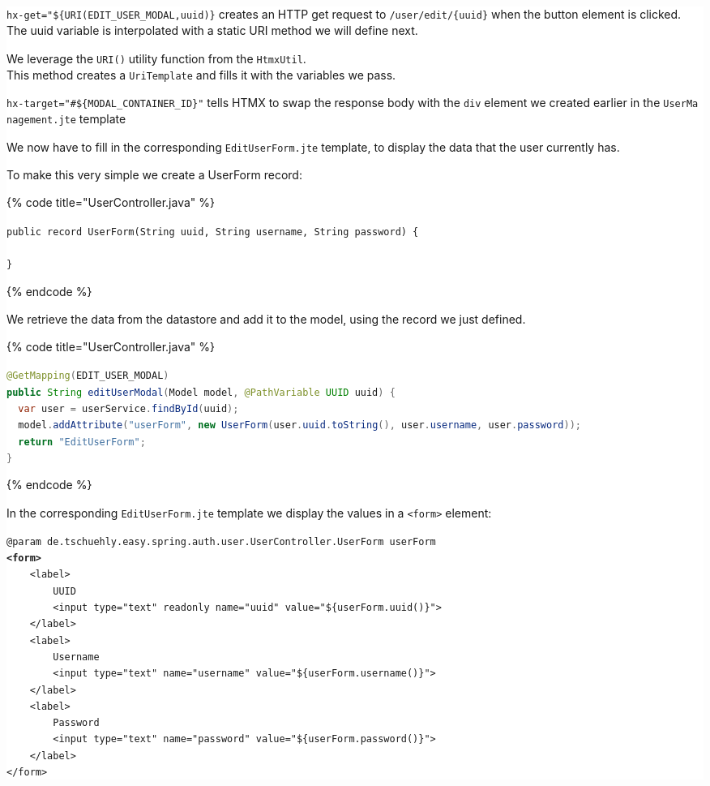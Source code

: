 `hx-get="${URI(EDIT_USER_MODAL,uuid)}` creates an HTTP get request to `/user/edit/{uuid}` when the button element is clicked. \
The uuid variable is interpolated with a static URI method we will define next.

We leverage the `URI()` utility function from the `HtmxUtil`.\
This method creates a `UriTemplate` and fills it with the variables we pass.

`hx-target="#${MODAL_CONTAINER_ID}"` tells HTMX to swap the response body with the `div` element we created earlier in the `UserManagement.jte` template

We now have to fill in the corresponding `EditUserForm.jte` template, to display the data that the user currently has.

To make this very simple we create a UserForm record:

{% code title="UserController.java" %}
```
public record UserForm(String uuid, String username, String password) {

}
```
{% endcode %}

We retrieve the data from the datastore and add it to the model, using the record we just defined.

{% code title="UserController.java" %}
```java
@GetMapping(EDIT_USER_MODAL)
public String editUserModal(Model model, @PathVariable UUID uuid) {
  var user = userService.findById(uuid);
  model.addAttribute("userForm", new UserForm(user.uuid.toString(), user.username, user.password));
  return "EditUserForm";
}
```
{% endcode %}

In the corresponding `EditUserForm.jte` template we display the values in a `<form>` element:

<pre class="language-html" data-title="EditUserForm.jte"><code class="lang-html">@param de.tschuehly.easy.spring.auth.user.UserController.UserForm userForm
<strong>&#x3C;form>
</strong>    &#x3C;label>
        UUID
        &#x3C;input type="text" readonly name="uuid" value="${userForm.uuid()}">
    &#x3C;/label>
    &#x3C;label>
        Username
        &#x3C;input type="text" name="username" value="${userForm.username()}">
    &#x3C;/label>
    &#x3C;label>
        Password
        &#x3C;input type="text" name="password" value="${userForm.password()}">
    &#x3C;/label>
&#x3C;/form>
</code></pre>
